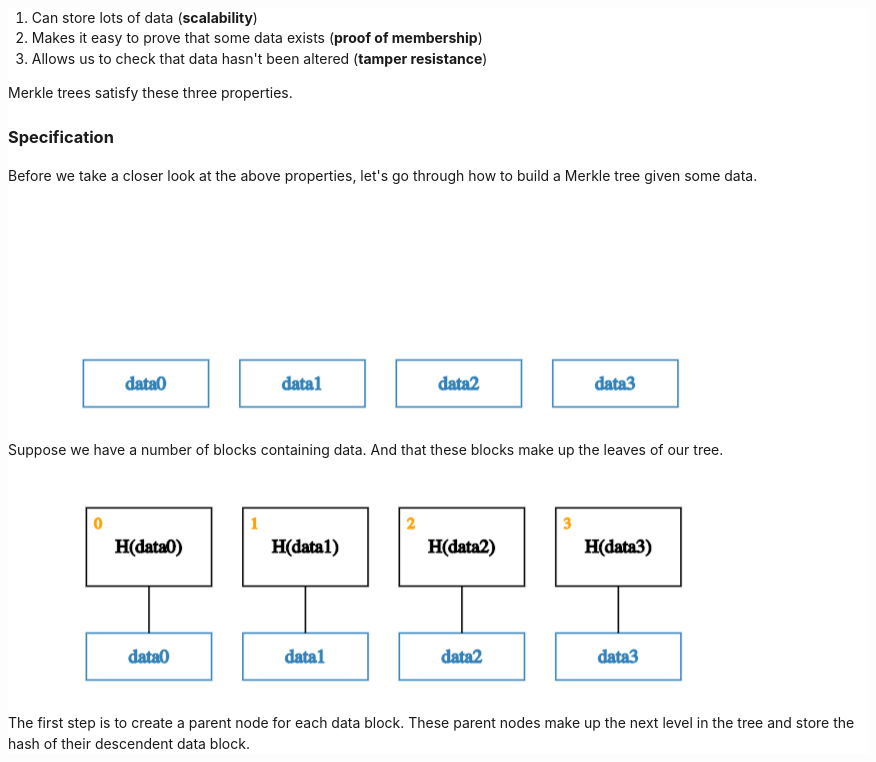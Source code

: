 1. Can store lots of data (**scalability**)
2. Makes it easy to prove that some data exists (**proof of membership**)
3. Allows us to check that data hasn't been altered (**tamper resistance**)

Merkle trees satisfy these three properties.

### Specification

Before we take a closer look at the above properties, let's go through how to build a Merkle tree given some data.

![](../imgs/merkle-tree-specification-visual-0.png)

Suppose we have a number of blocks containing data. And that these blocks make up the leaves of our tree.

![](../imgs/merkle-tree-specification-visual-1.png)

The first step is to create a parent node for each data block. These parent nodes make up the next level in the tree and store the hash of their descendent data block.

